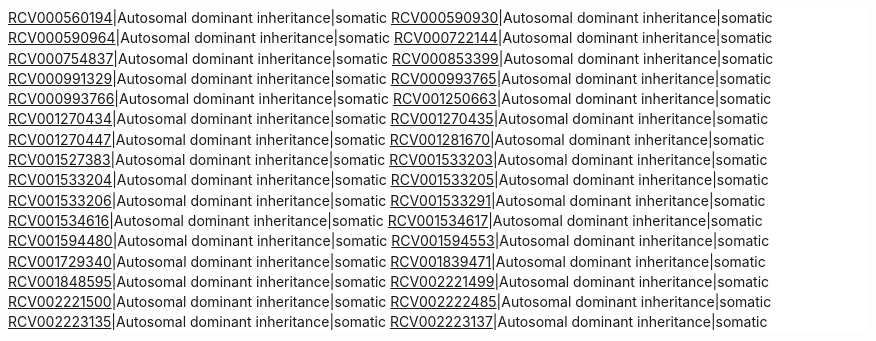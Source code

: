 [RCV000560194](https://www.ncbi.nlm.nih.gov/clinvar/RCV000560194/)|Autosomal dominant inheritance|somatic
[RCV000590930](https://www.ncbi.nlm.nih.gov/clinvar/RCV000590930/)|Autosomal dominant inheritance|somatic
[RCV000590964](https://www.ncbi.nlm.nih.gov/clinvar/RCV000590964/)|Autosomal dominant inheritance|somatic
[RCV000722144](https://www.ncbi.nlm.nih.gov/clinvar/RCV000722144/)|Autosomal dominant inheritance|somatic
[RCV000754837](https://www.ncbi.nlm.nih.gov/clinvar/RCV000754837/)|Autosomal dominant inheritance|somatic
[RCV000853399](https://www.ncbi.nlm.nih.gov/clinvar/RCV000853399/)|Autosomal dominant inheritance|somatic
[RCV000991329](https://www.ncbi.nlm.nih.gov/clinvar/RCV000991329/)|Autosomal dominant inheritance|somatic
[RCV000993765](https://www.ncbi.nlm.nih.gov/clinvar/RCV000993765/)|Autosomal dominant inheritance|somatic
[RCV000993766](https://www.ncbi.nlm.nih.gov/clinvar/RCV000993766/)|Autosomal dominant inheritance|somatic
[RCV001250663](https://www.ncbi.nlm.nih.gov/clinvar/RCV001250663/)|Autosomal dominant inheritance|somatic
[RCV001270434](https://www.ncbi.nlm.nih.gov/clinvar/RCV001270434/)|Autosomal dominant inheritance|somatic
[RCV001270435](https://www.ncbi.nlm.nih.gov/clinvar/RCV001270435/)|Autosomal dominant inheritance|somatic
[RCV001270447](https://www.ncbi.nlm.nih.gov/clinvar/RCV001270447/)|Autosomal dominant inheritance|somatic
[RCV001281670](https://www.ncbi.nlm.nih.gov/clinvar/RCV001281670/)|Autosomal dominant inheritance|somatic
[RCV001527383](https://www.ncbi.nlm.nih.gov/clinvar/RCV001527383/)|Autosomal dominant inheritance|somatic
[RCV001533203](https://www.ncbi.nlm.nih.gov/clinvar/RCV001533203/)|Autosomal dominant inheritance|somatic
[RCV001533204](https://www.ncbi.nlm.nih.gov/clinvar/RCV001533204/)|Autosomal dominant inheritance|somatic
[RCV001533205](https://www.ncbi.nlm.nih.gov/clinvar/RCV001533205/)|Autosomal dominant inheritance|somatic
[RCV001533206](https://www.ncbi.nlm.nih.gov/clinvar/RCV001533206/)|Autosomal dominant inheritance|somatic
[RCV001533291](https://www.ncbi.nlm.nih.gov/clinvar/RCV001533291/)|Autosomal dominant inheritance|somatic
[RCV001534616](https://www.ncbi.nlm.nih.gov/clinvar/RCV001534616/)|Autosomal dominant inheritance|somatic
[RCV001534617](https://www.ncbi.nlm.nih.gov/clinvar/RCV001534617/)|Autosomal dominant inheritance|somatic
[RCV001594480](https://www.ncbi.nlm.nih.gov/clinvar/RCV001594480/)|Autosomal dominant inheritance|somatic
[RCV001594553](https://www.ncbi.nlm.nih.gov/clinvar/RCV001594553/)|Autosomal dominant inheritance|somatic
[RCV001729340](https://www.ncbi.nlm.nih.gov/clinvar/RCV001729340/)|Autosomal dominant inheritance|somatic
[RCV001839471](https://www.ncbi.nlm.nih.gov/clinvar/RCV001839471/)|Autosomal dominant inheritance|somatic
[RCV001848595](https://www.ncbi.nlm.nih.gov/clinvar/RCV001848595/)|Autosomal dominant inheritance|somatic
[RCV002221499](https://www.ncbi.nlm.nih.gov/clinvar/RCV002221499/)|Autosomal dominant inheritance|somatic
[RCV002221500](https://www.ncbi.nlm.nih.gov/clinvar/RCV002221500/)|Autosomal dominant inheritance|somatic
[RCV002222485](https://www.ncbi.nlm.nih.gov/clinvar/RCV002222485/)|Autosomal dominant inheritance|somatic
[RCV002223135](https://www.ncbi.nlm.nih.gov/clinvar/RCV002223135/)|Autosomal dominant inheritance|somatic
[RCV002223137](https://www.ncbi.nlm.nih.gov/clinvar/RCV002223137/)|Autosomal dominant inheritance|somatic